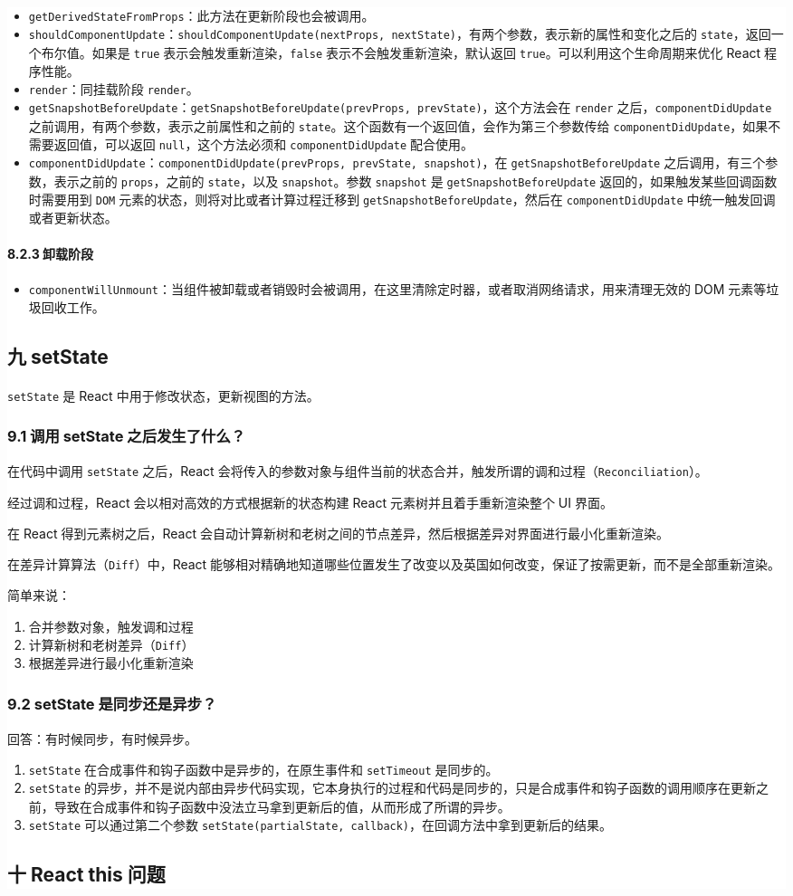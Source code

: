 

* `getDerivedStateFromProps`：此方法在更新阶段也会被调用。
* `shouldComponentUpdate`：`shouldComponentUpdate(nextProps, nextState)`，有两个参数，表示新的属性和变化之后的 `state`，返回一个布尔值。如果是 `true` 表示会触发重新渲染，`false` 表示不会触发重新渲染，默认返回 `true`。可以利用这个生命周期来优化 React 程序性能。
* `render`：同挂载阶段 `render`。
* `getSnapshotBeforeUpdate`：`getSnapshotBeforeUpdate(prevProps, prevState)`，这个方法会在 `render` 之后，`componentDidUpdate` 之前调用，有两个参数，表示之前属性和之前的 `state`。这个函数有一个返回值，会作为第三个参数传给 `componentDidUpdate`，如果不需要返回值，可以返回 `null`，这个方法必须和 `componentDidUpdate` 配合使用。
* `componentDidUpdate`：`componentDidUpdate(prevProps, prevState, snapshot)`，在 `getSnapshotBeforeUpdate`
 之后调用，有三个参数，表示之前的 `props`，之前的 `state`，以及 `snapshot`。参数 `snapshot` 是 `getSnapshotBeforeUpdate` 返回的，如果触发某些回调函数时需要用到 `DOM` 元素的状态，则将对比或者计算过程迁移到 `getSnapshotBeforeUpdate`，然后在 `componentDidUpdate` 中统一触发回调或者更新状态。

#### 8.2.3 卸载阶段



* `componentWillUnmount`：当组件被卸载或者销毁时会被调用，在这里清除定时器，或者取消网络请求，用来清理无效的 DOM 元素等垃圾回收工作。

## 九 setState



`setState` 是 React 中用于修改状态，更新视图的方法。

### 9.1 调用 setState 之后发生了什么？



在代码中调用 `setState` 之后，React 会将传入的参数对象与组件当前的状态合并，触发所谓的调和过程（`Reconciliation`）。

经过调和过程，React 会以相对高效的方式根据新的状态构建 React 元素树并且着手重新渲染整个 UI 界面。

在 React 得到元素树之后，React 会自动计算新树和老树之间的节点差异，然后根据差异对界面进行最小化重新渲染。

在差异计算算法（`Diff`）中，React 能够相对精确地知道哪些位置发生了改变以及英国如何改变，保证了按需更新，而不是全部重新渲染。

简单来说：

1. 合并参数对象，触发调和过程
2. 计算新树和老树差异（`Diff`）
3. 根据差异进行最小化重新渲染

### 9.2 setState 是同步还是异步？



回答：有时候同步，有时候异步。

1. `setState` 在合成事件和钩子函数中是异步的，在原生事件和 `setTimeout` 是同步的。
2. `setState` 的异步，并不是说内部由异步代码实现，它本身执行的过程和代码是同步的，只是合成事件和钩子函数的调用顺序在更新之前，导致在合成事件和钩子函数中没法立马拿到更新后的值，从而形成了所谓的异步。
3. `setState` 可以通过第二个参数 `setState(partialState, callback)`，在回调方法中拿到更新后的结果。

## 十 React this 问题

